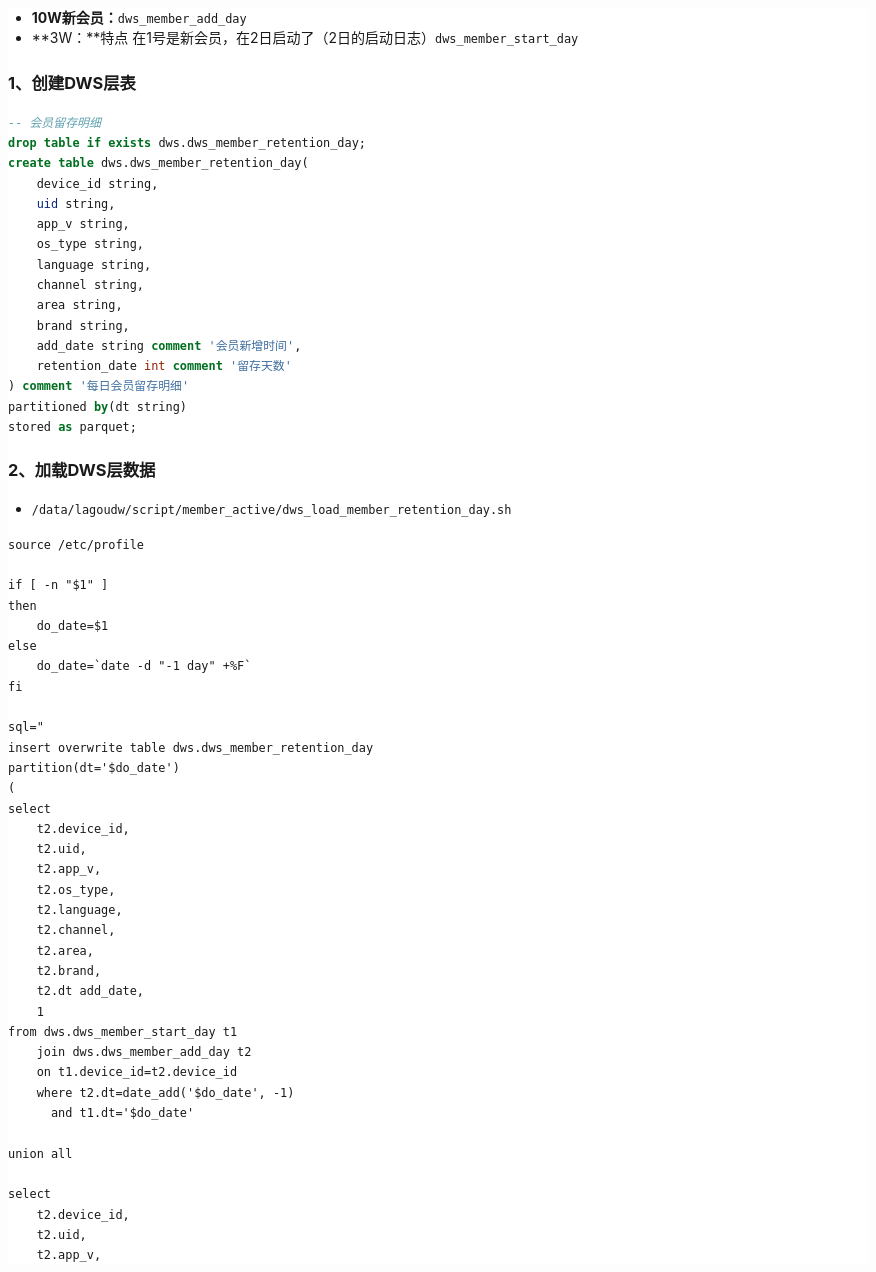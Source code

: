 -   **10W新会员：**`dws_member_add_day`
-   **3W：**特点 在1号是新会员，在2日启动了（2日的启动日志）`dws_member_start_day`

### 1、创建DWS层表

```sql
-- 会员留存明细
drop table if exists dws.dws_member_retention_day;
create table dws.dws_member_retention_day(
    device_id string,
    uid string,
    app_v string,
    os_type string,
    language string,
    channel string,
    area string,
    brand string,
    add_date string comment '会员新增时间',
    retention_date int comment '留存天数'
) comment '每日会员留存明细'
partitioned by(dt string)
stored as parquet;
```

### 2、加载DWS层数据

-   `/data/lagoudw/script/member_active/dws_load_member_retention_day.sh`

```shell
source /etc/profile

if [ -n "$1" ]
then
    do_date=$1
else
    do_date=`date -d "-1 day" +%F`
fi

sql="
insert overwrite table dws.dws_member_retention_day
partition(dt='$do_date')
(
select
    t2.device_id,
    t2.uid,
    t2.app_v,
    t2.os_type,
    t2.language,
    t2.channel,
    t2.area,
    t2.brand,
    t2.dt add_date,
    1
from dws.dws_member_start_day t1 
    join dws.dws_member_add_day t2 
    on t1.device_id=t2.device_id
    where t2.dt=date_add('$do_date', -1)
      and t1.dt='$do_date'
      
union all

select 
    t2.device_id,
    t2.uid,
    t2.app_v,
```